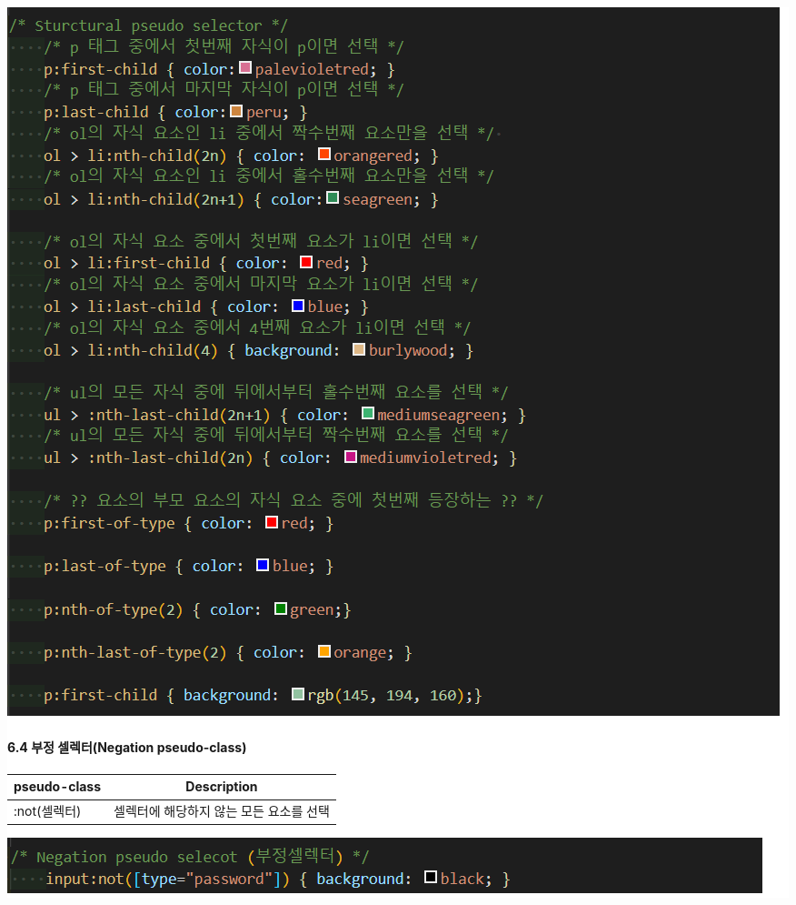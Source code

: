 ![class4](assets/class4.PNG)



#### 6.4 부정 셀렉터(Negation pseudo-class)

| pseudo-class | Description                             |
| ------------ | --------------------------------------- |
| :not(셀렉터) | 셀렉터에 해당하지 않는 모든 요소를 선택 |

![class5](assets/class5.PNG)
